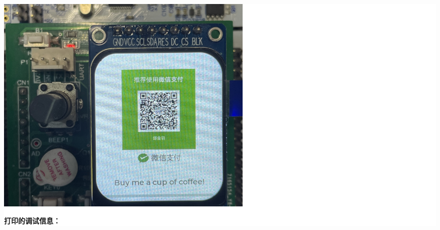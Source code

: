 <img src="%E6%9C%9F%E6%9C%AB%E8%AE%BE%E8%AE%A1%E6%8A%A5%E5%91%8A/image-20230602002920378.png" alt="image-20230602002920378" style="zoom:50%;" />

**打印的调试信息：**
